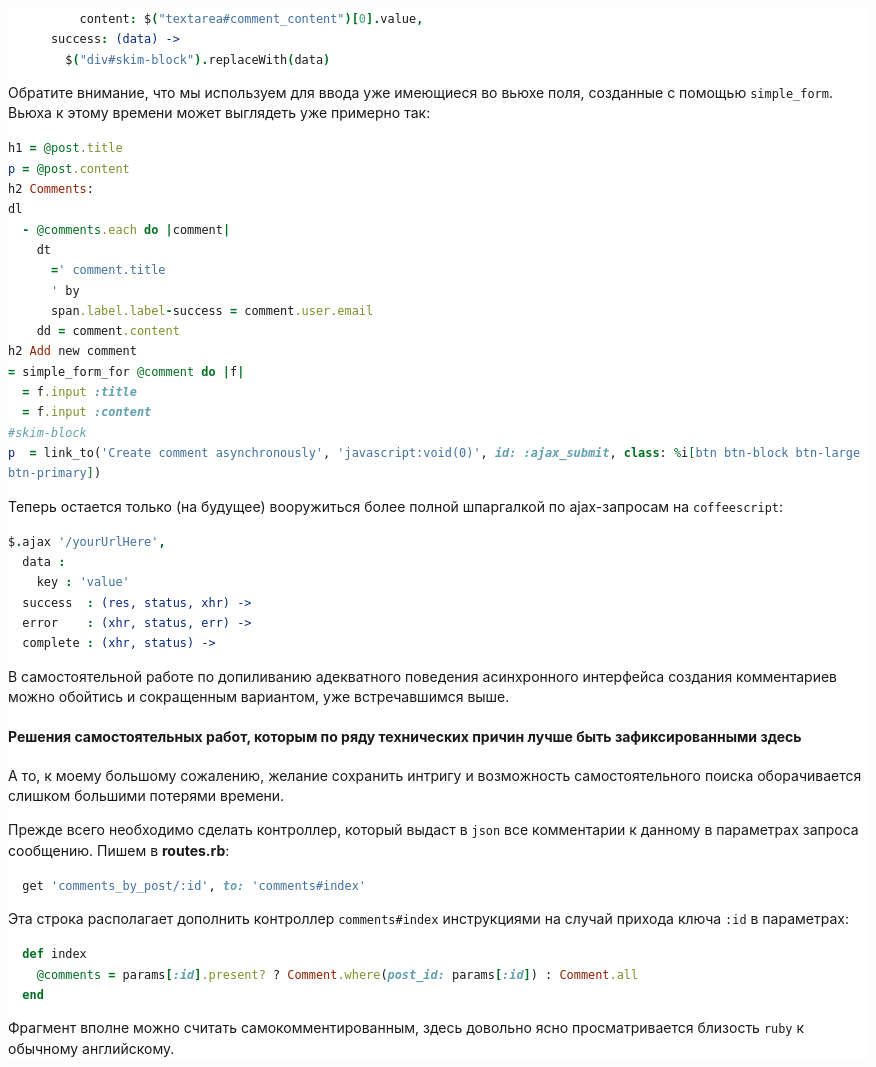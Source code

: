 ```coffee
          content: $("textarea#comment_content")[0].value,
      success: (data) ->
        $("div#skim-block").replaceWith(data)
```
Обратите внимание, что мы используем для ввода уже имеющиеся во вьюхе поля, созданные с помощью `simple_form`. Вьюха к этому времени может выглядеть уже примерно так:
```ruby
h1 = @post.title
p = @post.content
h2 Comments:
dl
  - @comments.each do |comment|
    dt
      =' comment.title
      ' by
      span.label.label-success = comment.user.email
    dd = comment.content
h2 Add new comment
= simple_form_for @comment do |f|
  = f.input :title
  = f.input :content
#skim-block
p  = link_to('Create comment asynchronously', 'javascript:void(0)', id: :ajax_submit, class: %i[btn btn-block btn-large btn-primary])
```
Теперь остается только (на будущее) вооружиться более полной шпаргалкой по ajax-запросам на `coffeescript`:
```coffee
$.ajax '/yourUrlHere',
  data :
    key : 'value'
  success  : (res, status, xhr) ->
  error    : (xhr, status, err) ->
  complete : (xhr, status) ->
```
В самостоятельной работе по допиливанию адекватного поведения асинхронного интерфейса создания комментариев можно обойтись и сокращенным вариантом, уже встречавшимся выше.

#### Решения самостоятельных работ, которым по ряду технических причин лучше быть зафиксированными здесь
А то, к моему большому сожалению, желание сохранить интригу и возможность самостоятельного поиска оборачивается слишком большими потерями времени.

Прежде всего необходимо сделать контроллер, который выдаст в `json` все комментарии к данному в параметрах запроса сообщению. Пишем в **routes.rb**:
```ruby
  get 'comments_by_post/:id', to: 'comments#index'
```
Эта строка располагает дополнить контроллер `comments#index` инструкциями на случай прихода ключа `:id` в параметрах:
```ruby
  def index
    @comments = params[:id].present? ? Comment.where(post_id: params[:id]) : Comment.all
  end
```
Фрагмент вполне можно считать самокомментированным, здесь довольно ясно просматривается близость `ruby` к обычному английскому.
